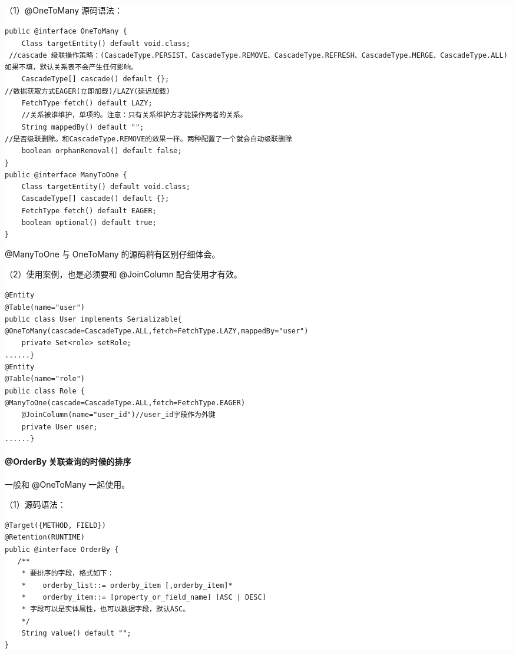 （1）@OneToMany 源码语法：

```
public @interface OneToMany {
    Class targetEntity() default void.class;
 //cascade 级联操作策略：(CascadeType.PERSIST、CascadeType.REMOVE、CascadeType.REFRESH、CascadeType.MERGE、CascadeType.ALL)
如果不填，默认关系表不会产生任何影响。
    CascadeType[] cascade() default {};
//数据获取方式EAGER(立即加载)/LAZY(延迟加载)
    FetchType fetch() default LAZY;
    //关系被谁维护，单项的。注意：只有关系维护方才能操作两者的关系。
    String mappedBy() default "";
//是否级联删除。和CascadeType.REMOVE的效果一样。两种配置了一个就会自动级联删除
    boolean orphanRemoval() default false;
}
public @interface ManyToOne {
    Class targetEntity() default void.class;
    CascadeType[] cascade() default {};
    FetchType fetch() default EAGER;
    boolean optional() default true;
}
```

@ManyToOne 与 OneToMany 的源码稍有区别仔细体会。

（2）使用案例，也是必须要和 @JoinColumn 配合使用才有效。

```
@Entity
@Table(name="user")
public class User implements Serializable{
@OneToMany(cascade=CascadeType.ALL,fetch=FetchType.LAZY,mappedBy="user")
    private Set<role> setRole; 
......}
@Entity
@Table(name="role")
public class Role {
@ManyToOne(cascade=CascadeType.ALL,fetch=FetchType.EAGER)
    @JoinColumn(name="user_id")//user_id字段作为外键
    private User user;
......}
```

#### @OrderBy 关联查询的时候的排序

一般和 @OneToMany 一起使用。

（1）源码语法：

```
@Target({METHOD, FIELD})
@Retention(RUNTIME)
public @interface OrderBy {
   /**
    * 要排序的字段，格式如下：
    *    orderby_list::= orderby_item [,orderby_item]*
    *    orderby_item::= [property_or_field_name] [ASC | DESC]
    * 字段可以是实体属性，也可以数据字段，默认ASC。
    */
    String value() default "";
}
```
